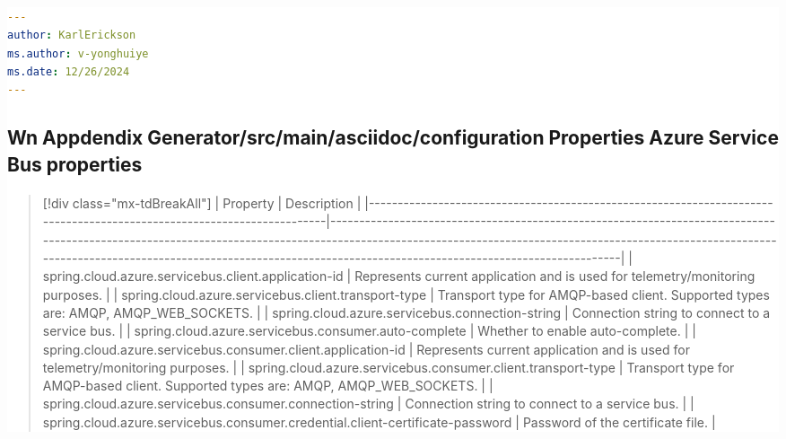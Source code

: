 ```yaml
---
author: KarlErickson
ms.author: v-yonghuiye
ms.date: 12/26/2024
---
```


## Wn Appdendix Generator/src/main/asciidoc/configuration Properties Azure Service Bus properties

> [!div class="mx-tdBreakAll"]
> | Property                                                                                                              | Description                                                                                                                                                                                                                                                                                                    |
> |-----------------------------------------------------------------------------------------------------------------------|----------------------------------------------------------------------------------------------------------------------------------------------------------------------------------------------------------------------------------------------------------------------------------------------------------------|
> | spring.cloud.azure.servicebus.client.application-id                                                                   | Represents current application and is used for telemetry/monitoring purposes.                                                                                                                                                                                                                                  |
> | spring.cloud.azure.servicebus.client.transport-type                                                                   | Transport type for AMQP-based client. Supported types are: AMQP, AMQP_WEB_SOCKETS.                                                                                                                                                                                                                             |
> | spring.cloud.azure.servicebus.connection-string                                                                       | Connection string to connect to a service bus.                                                                                                                                                                                                                                                                 |
> | spring.cloud.azure.servicebus.consumer.auto-complete                                                                  | Whether to enable auto-complete.                                                                                                                                                                                                                                                                               |
> | spring.cloud.azure.servicebus.consumer.client.application-id                                                          | Represents current application and is used for telemetry/monitoring purposes.                                                                                                                                                                                                                                  |
> | spring.cloud.azure.servicebus.consumer.client.transport-type                                                          | Transport type for AMQP-based client. Supported types are: AMQP, AMQP_WEB_SOCKETS.                                                                                                                                                                                                                             |
> | spring.cloud.azure.servicebus.consumer.connection-string                                                              | Connection string to connect to a service bus.                                                                                                                                                                                                                                                                 |
> | spring.cloud.azure.servicebus.consumer.credential.client-certificate-password                                         | Password of the certificate file.                                                                                                                                                                                                                                                                              |